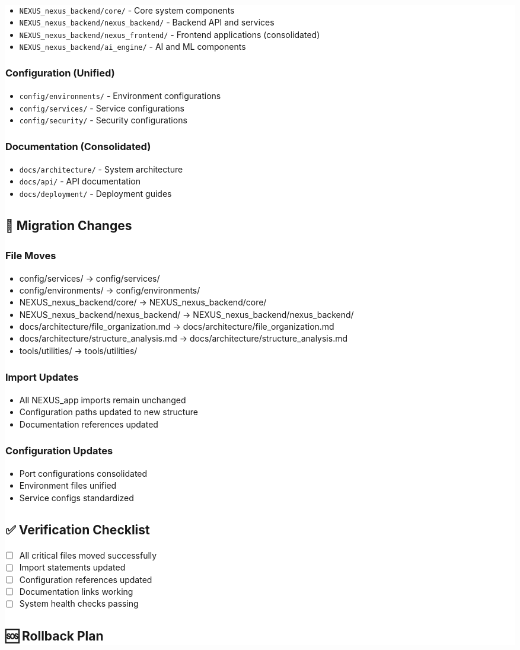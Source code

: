 - `NEXUS_nexus_backend/core/` - Core system components
- `NEXUS_nexus_backend/nexus_backend/` - Backend API and services
- `NEXUS_nexus_backend/nexus_frontend/` - Frontend applications (consolidated)
- `NEXUS_nexus_backend/ai_engine/` - AI and ML components

### Configuration (Unified)

- `config/environments/` - Environment configurations
- `config/services/` - Service configurations
- `config/security/` - Security configurations

### Documentation (Consolidated)

- `docs/architecture/` - System architecture
- `docs/api/` - API documentation
- `docs/deployment/` - Deployment guides

## 🔄 Migration Changes

### File Moves

- config/services/ → config/services/
- config/environments/ → config/environments/
- NEXUS_nexus_backend/core/ → NEXUS_nexus_backend/core/
- NEXUS_nexus_backend/nexus_backend/ → NEXUS_nexus_backend/nexus_backend/
- docs/architecture/file_organization.md → docs/architecture/file_organization.md
- docs/architecture/structure_analysis.md → docs/architecture/structure_analysis.md
- tools/utilities/ → tools/utilities/

### Import Updates

- All NEXUS_app imports remain unchanged
- Configuration paths updated to new structure
- Documentation references updated

### Configuration Updates

- Port configurations consolidated
- Environment files unified
- Service configs standardized

## ✅ Verification Checklist

- [ ] All critical files moved successfully
- [ ] Import statements updated
- [ ] Configuration references updated
- [ ] Documentation links working
- [ ] System health checks passing

## 🆘 Rollback Plan
